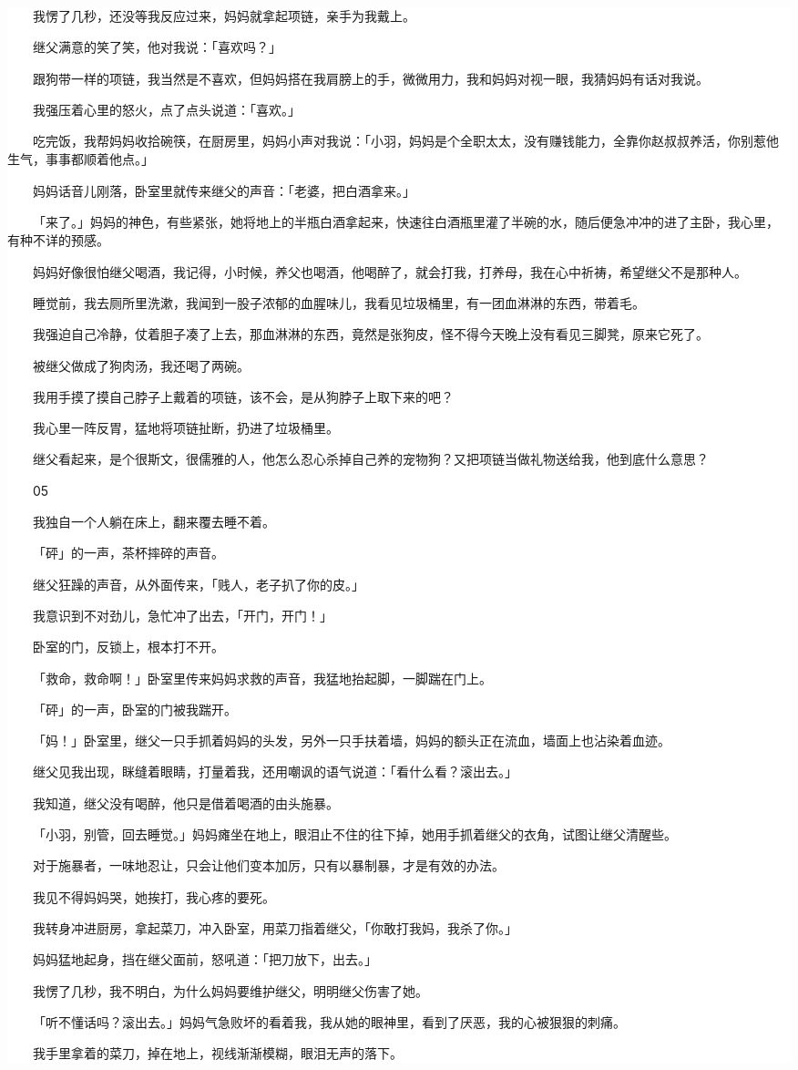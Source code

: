 &emsp;&emsp;我愣了几秒，还没等我反应过来，妈妈就拿起项链，亲手为我戴上。  
  
&emsp;&emsp;继父满意的笑了笑，他对我说：「喜欢吗？」  
  
&emsp;&emsp;跟狗带一样的项链，我当然是不喜欢，但妈妈搭在我肩膀上的手，微微用力，我和妈妈对视一眼，我猜妈妈有话对我说。  
  
&emsp;&emsp;我强压着心里的怒火，点了点头说道：「喜欢。」  
  
&emsp;&emsp;吃完饭，我帮妈妈收拾碗筷，在厨房里，妈妈小声对我说：「小羽，妈妈是个全职太太，没有赚钱能力，全靠你赵叔叔养活，你别惹他生气，事事都顺着他点。」  
  
&emsp;&emsp;妈妈话音儿刚落，卧室里就传来继父的声音：「老婆，把白酒拿来。」  
  
&emsp;&emsp;「来了。」妈妈的神色，有些紧张，她将地上的半瓶白酒拿起来，快速往白酒瓶里灌了半碗的水，随后便急冲冲的进了主卧，我心里，有种不详的预感。  
  
&emsp;&emsp;妈妈好像很怕继父喝酒，我记得，小时候，养父也喝酒，他喝醉了，就会打我，打养母，我在心中祈祷，希望继父不是那种人。  
  
&emsp;&emsp;睡觉前，我去厕所里洗漱，我闻到一股子浓郁的血腥味儿，我看见垃圾桶里，有一团血淋淋的东西，带着毛。  
  
&emsp;&emsp;我强迫自己冷静，仗着胆子凑了上去，那血淋淋的东西，竟然是张狗皮，怪不得今天晚上没有看见三脚凳，原来它死了。  
  
&emsp;&emsp;被继父做成了狗肉汤，我还喝了两碗。  
  
&emsp;&emsp;我用手摸了摸自己脖子上戴着的项链，该不会，是从狗脖子上取下来的吧？  
  
&emsp;&emsp;我心里一阵反胃，猛地将项链扯断，扔进了垃圾桶里。  
  
&emsp;&emsp;继父看起来，是个很斯文，很儒雅的人，他怎么忍心杀掉自己养的宠物狗？又把项链当做礼物送给我，他到底什么意思？  
  
&emsp;&emsp;05  
  
&emsp;&emsp;我独自一个人躺在床上，翻来覆去睡不着。  
  
&emsp;&emsp;「砰」的一声，茶杯摔碎的声音。  
  
&emsp;&emsp;继父狂躁的声音，从外面传来，「贱人，老子扒了你的皮。」  
  
&emsp;&emsp;我意识到不对劲儿，急忙冲了出去，「开门，开门！」  
  
&emsp;&emsp;卧室的门，反锁上，根本打不开。  
  
&emsp;&emsp;「救命，救命啊！」卧室里传来妈妈求救的声音，我猛地抬起脚，一脚踹在门上。  
  
&emsp;&emsp;「砰」的一声，卧室的门被我踹开。  
  
&emsp;&emsp;「妈！」卧室里，继父一只手抓着妈妈的头发，另外一只手扶着墙，妈妈的额头正在流血，墙面上也沾染着血迹。  
  
&emsp;&emsp;继父见我出现，眯缝着眼睛，打量着我，还用嘲讽的语气说道：「看什么看？滚出去。」  
  
&emsp;&emsp;我知道，继父没有喝醉，他只是借着喝酒的由头施暴。  
  
&emsp;&emsp;「小羽，别管，回去睡觉。」妈妈瘫坐在地上，眼泪止不住的往下掉，她用手抓着继父的衣角，试图让继父清醒些。  
  
&emsp;&emsp;对于施暴者，一味地忍让，只会让他们变本加厉，只有以暴制暴，才是有效的办法。  
  
&emsp;&emsp;我见不得妈妈哭，她挨打，我心疼的要死。  
  
&emsp;&emsp;我转身冲进厨房，拿起菜刀，冲入卧室，用菜刀指着继父，「你敢打我妈，我杀了你。」  
  
&emsp;&emsp;妈妈猛地起身，挡在继父面前，怒吼道：「把刀放下，出去。」  
  
&emsp;&emsp;我愣了几秒，我不明白，为什么妈妈要维护继父，明明继父伤害了她。  
  
&emsp;&emsp;「听不懂话吗？滚出去。」妈妈气急败坏的看着我，我从她的眼神里，看到了厌恶，我的心被狠狠的刺痛。  
  
&emsp;&emsp;我手里拿着的菜刀，掉在地上，视线渐渐模糊，眼泪无声的落下。  
  
